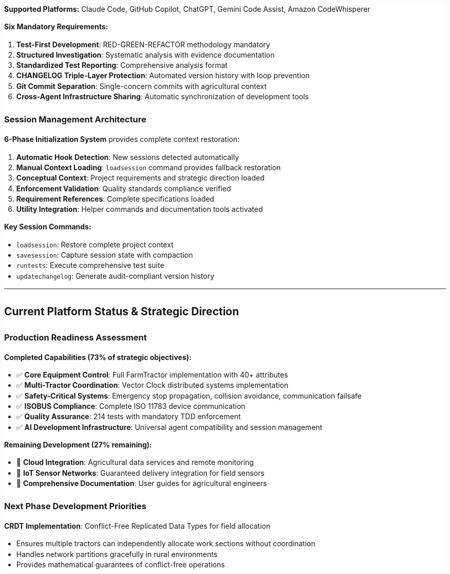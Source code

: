 **Supported Platforms:** Claude Code, GitHub Copilot, ChatGPT, Gemini Code Assist, Amazon CodeWhisperer

**Six Mandatory Requirements:**
1. **Test-First Development**: RED-GREEN-REFACTOR methodology mandatory
2. **Structured Investigation**: Systematic analysis with evidence documentation
3. **Standardized Test Reporting**: Comprehensive analysis format
4. **CHANGELOG Triple-Layer Protection**: Automated version history with loop prevention
5. **Git Commit Separation**: Single-concern commits with agricultural context
6. **Cross-Agent Infrastructure Sharing**: Automatic synchronization of development tools

### **Session Management Architecture**

**6-Phase Initialization System** provides complete context restoration:

1. **Automatic Hook Detection**: New sessions detected automatically
2. **Manual Context Loading**: `loadsession` command provides fallback restoration
3. **Conceptual Context**: Project requirements and strategic direction loaded
4. **Enforcement Validation**: Quality standards compliance verified
5. **Requirement References**: Complete specifications loaded
6. **Utility Integration**: Helper commands and documentation tools activated

**Key Session Commands:**
- `loadsession`: Restore complete project context
- `savesession`: Capture session state with compaction
- `runtests`: Execute comprehensive test suite
- `updatechangelog`: Generate audit-compliant version history

---

## **Current Platform Status & Strategic Direction**

### **Production Readiness Assessment**

**Completed Capabilities (73% of strategic objectives):**
- ✅ **Core Equipment Control**: Full FarmTractor implementation with 40+ attributes
- ✅ **Multi-Tractor Coordination**: Vector Clock distributed systems implementation
- ✅ **Safety-Critical Systems**: Emergency stop propagation, collision avoidance, communication failsafe
- ✅ **ISOBUS Compliance**: Complete ISO 11783 device communication
- ✅ **Quality Assurance**: 214 tests with mandatory TDD enforcement
- ✅ **AI Development Infrastructure**: Universal agent compatibility and session management

**Remaining Development (27% remaining):**
- 🔄 **Cloud Integration**: Agricultural data services and remote monitoring
- 🔄 **IoT Sensor Networks**: Guaranteed delivery integration for field sensors
- 🔄 **Comprehensive Documentation**: User guides for agricultural engineers

### **Next Phase Development Priorities**

**CRDT Implementation**: Conflict-Free Replicated Data Types for field allocation
- Ensures multiple tractors can independently allocate work sections without coordination
- Handles network partitions gracefully in rural environments
- Provides mathematical guarantees of conflict-free operations
